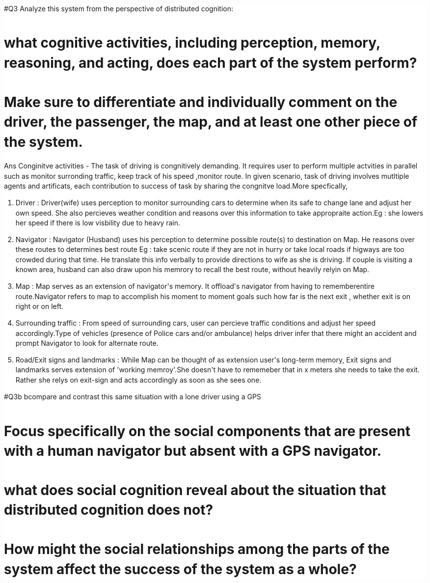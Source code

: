 


#Q3 Analyze this system from the perspective of distributed cognition: 
# what cognitive activities, including perception, memory, reasoning, and acting, does each part of the system perform? 
# Make sure to differentiate and individually comment on the driver, the passenger, the map, and at least one other piece of the system.

Ans
Conginitve activities - The task of driving is congnitively demanding. It requires user to perform multiple actvities in parallel such as monitor surronding traffic, keep track of his speed ,monitor route. In given scenario, task of driving involves mutltiple agents and artificats, each contribution to success of task by sharing the congnitve load.More specfically,

1. Driver : Driver(wife) uses perception to monitor surrounding cars to determine when its safe to change lane and adjust her own speed. She also percieves weather condition and reasons over this information to take appropraite action.Eg : she lowers her speed  if there is low visbility due to heavy rain.

2. Navigator  : Navigator (Husband) uses his perception to determine possible route(s) to destination on Map. He reasons over these routes to determines best route  Eg : take scenic route if they are not in hurry or take local roads if higways are too crowded during that time. He translate this info verbally to provide directions to wife as she is driving.
If couple is visiting a known area, husband can also draw upon his memrory to recall the best route, without heavily relyin on Map.

3. Map :  Map serves as an extension of navigator's memory. It offload's navigator from having to rememberentire route.Navigator refers to map to accomplish his moment to moment goals such how far is the next exit , whether exit is on right or on left.

4. Surrounding traffic : From speed of surrounding cars, user can percieve traffic conditions and adjust her speed accordingly.Type of vehicles (presence of Police cars and/or ambulance) helps driver infer that there might an accident and prompt Navigator to look for alternate route.


5. Road/Exit signs and landmarks : While Map can be thought of as extension user's long-term memory, Exit signs and landmarks serves extension of 'working memroy'.She doesn't have to rememeber that in x meters she needs to take the exit. Rather she relys on exit-sign and acts accordingly as soon as she sees one.


#Q3b bcompare and contrast this same situation with a lone driver using a GPS
# Focus specifically on the social components that are present with a human navigator but absent with a GPS navigator.
# what does social cognition reveal about the situation that distributed cognition does not? 
# How might the social relationships among the parts of the system affect the success of the system as a whole?
